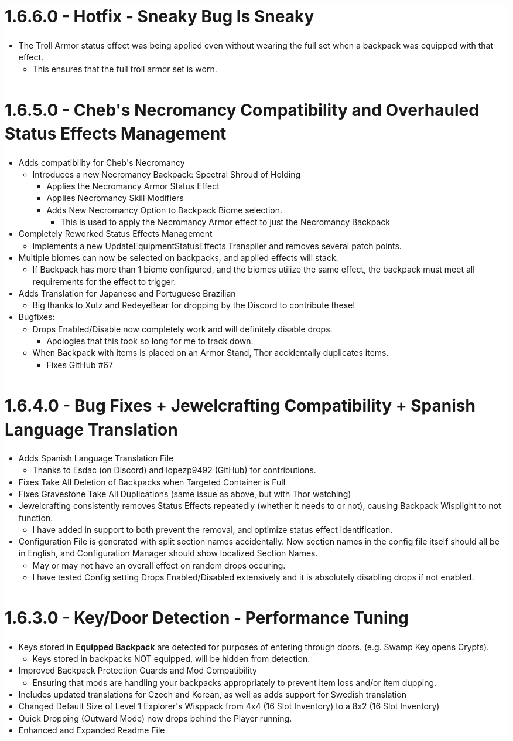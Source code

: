 # 1.6.6.0 - Hotfix - Sneaky Bug Is Sneaky
* The Troll Armor status effect was being applied even without wearing the full set when a backpack was equipped with that effect.
  * This ensures that the full troll armor set is worn.

# 1.6.5.0 - Cheb's Necromancy Compatibility and Overhauled Status Effects Management
* Adds compatibility for Cheb's Necromancy
  * Introduces a new Necromancy Backpack: Spectral Shroud of Holding
    * Applies the Necromancy Armor Status Effect
    * Applies Necromancy Skill Modifiers
    * Adds New Necromancy Option to Backpack Biome selection.
      * This is used to apply the Necromancy Armor effect to just the Necromancy Backpack
* Completely Reworked Status Effects Management
  * Implements a new UpdateEquipmentStatusEffects Transpiler and removes several patch points.
* Multiple biomes can now be selected on backpacks, and applied effects will stack.
  * If Backpack has more than 1 biome configured, and the biomes utilize the same effect, the backpack must meet all requirements for the effect to trigger.
* Adds Translation for Japanese and Portuguese Brazilian
  * Big thanks to Xutz and RedeyeBear for dropping by the Discord to contribute these!
* Bugfixes: 
  * Drops Enabled/Disable now completely work and will definitely disable drops.
    * Apologies that this took so long for me to track down.
  * When Backpack with items is placed on an Armor Stand, Thor accidentally duplicates items.
    * Fixes GitHub #67



# 1.6.4.0 - Bug Fixes + Jewelcrafting Compatibility + Spanish Language Translation
* Adds Spanish Language Translation File
  * Thanks to Esdac (on Discord) and lopezp9492 (GitHub) for contributions.
* Fixes Take All Deletion of Backpacks when Targeted Container is Full
* Fixes Gravestone Take All Duplications (same issue as above, but with Thor watching)
* Jewelcrafting consistently removes Status Effects repeatedly (whether it needs to or not), causing Backpack Wisplight to not function. 
  * I have added in support to both prevent the removal, and optimize status effect identification. 
* Configuration File is generated with split section names accidentally.  Now section names in the config file itself should all be in English, and Configuration Manager should show localized Section Names.
  * May or may not have an overall effect on random drops occuring.
  * I have tested Config setting Drops Enabled/Disabled extensively and it is absolutely disabling drops if not enabled.

# 1.6.3.0 - Key/Door Detection - Performance Tuning
* Keys stored in **Equipped Backpack** are detected for purposes of entering through doors. (e.g. Swamp Key opens Crypts).
  * Keys stored in backpacks NOT equipped, will be hidden from detection.
* Improved Backpack Protection Guards and Mod Compatibility
  * Ensuring that mods are handling your backpacks appropriately to prevent item loss and/or item dupping.
* Includes updated translations for Czech and Korean, as well as adds support for Swedish translation
* Changed Default Size of Level 1 Explorer's Wisppack from 4x4 (16 Slot Inventory) to a 8x2 (16 Slot Inventory)
* Quick Dropping (Outward Mode) now drops behind the Player running.
* Enhanced and Expanded Readme File
